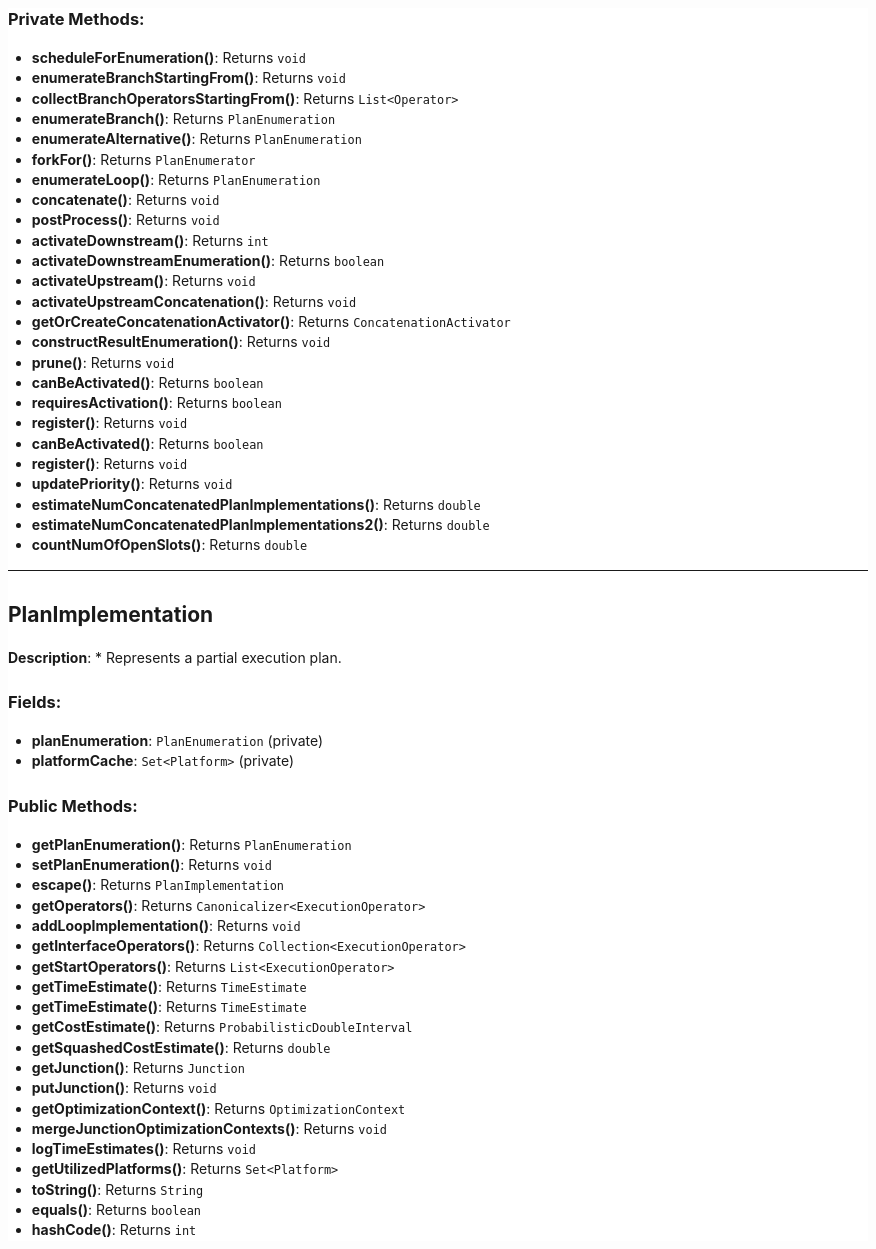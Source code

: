 ### Private Methods:

- **scheduleForEnumeration()**: Returns `void`
- **enumerateBranchStartingFrom()**: Returns `void`
- **collectBranchOperatorsStartingFrom()**: Returns `List<Operator>`
- **enumerateBranch()**: Returns `PlanEnumeration`
- **enumerateAlternative()**: Returns `PlanEnumeration`
- **forkFor()**: Returns `PlanEnumerator`
- **enumerateLoop()**: Returns `PlanEnumeration`
- **concatenate()**: Returns `void`
- **postProcess()**: Returns `void`
- **activateDownstream()**: Returns `int`
- **activateDownstreamEnumeration()**: Returns `boolean`
- **activateUpstream()**: Returns `void`
- **activateUpstreamConcatenation()**: Returns `void`
- **getOrCreateConcatenationActivator()**: Returns `ConcatenationActivator`
- **constructResultEnumeration()**: Returns `void`
- **prune()**: Returns `void`
- **canBeActivated()**: Returns `boolean`
- **requiresActivation()**: Returns `boolean`
- **register()**: Returns `void`
- **canBeActivated()**: Returns `boolean`
- **register()**: Returns `void`
- **updatePriority()**: Returns `void`
- **estimateNumConcatenatedPlanImplementations()**: Returns `double`
- **estimateNumConcatenatedPlanImplementations2()**: Returns `double`
- **countNumOfOpenSlots()**: Returns `double`

---

## PlanImplementation

**Description**: * Represents a partial execution plan.


### Fields:

- **planEnumeration**: `PlanEnumeration` (private)
- **platformCache**: `Set<Platform>` (private)

### Public Methods:

- **getPlanEnumeration()**: Returns `PlanEnumeration`
- **setPlanEnumeration()**: Returns `void`
- **escape()**: Returns `PlanImplementation`
- **getOperators()**: Returns `Canonicalizer<ExecutionOperator>`
- **addLoopImplementation()**: Returns `void`
- **getInterfaceOperators()**: Returns `Collection<ExecutionOperator>`
- **getStartOperators()**: Returns `List<ExecutionOperator>`
- **getTimeEstimate()**: Returns `TimeEstimate`
- **getTimeEstimate()**: Returns `TimeEstimate`
- **getCostEstimate()**: Returns `ProbabilisticDoubleInterval`
- **getSquashedCostEstimate()**: Returns `double`
- **getJunction()**: Returns `Junction`
- **putJunction()**: Returns `void`
- **getOptimizationContext()**: Returns `OptimizationContext`
- **mergeJunctionOptimizationContexts()**: Returns `void`
- **logTimeEstimates()**: Returns `void`
- **getUtilizedPlatforms()**: Returns `Set<Platform>`
- **toString()**: Returns `String`
- **equals()**: Returns `boolean`
- **hashCode()**: Returns `int`
